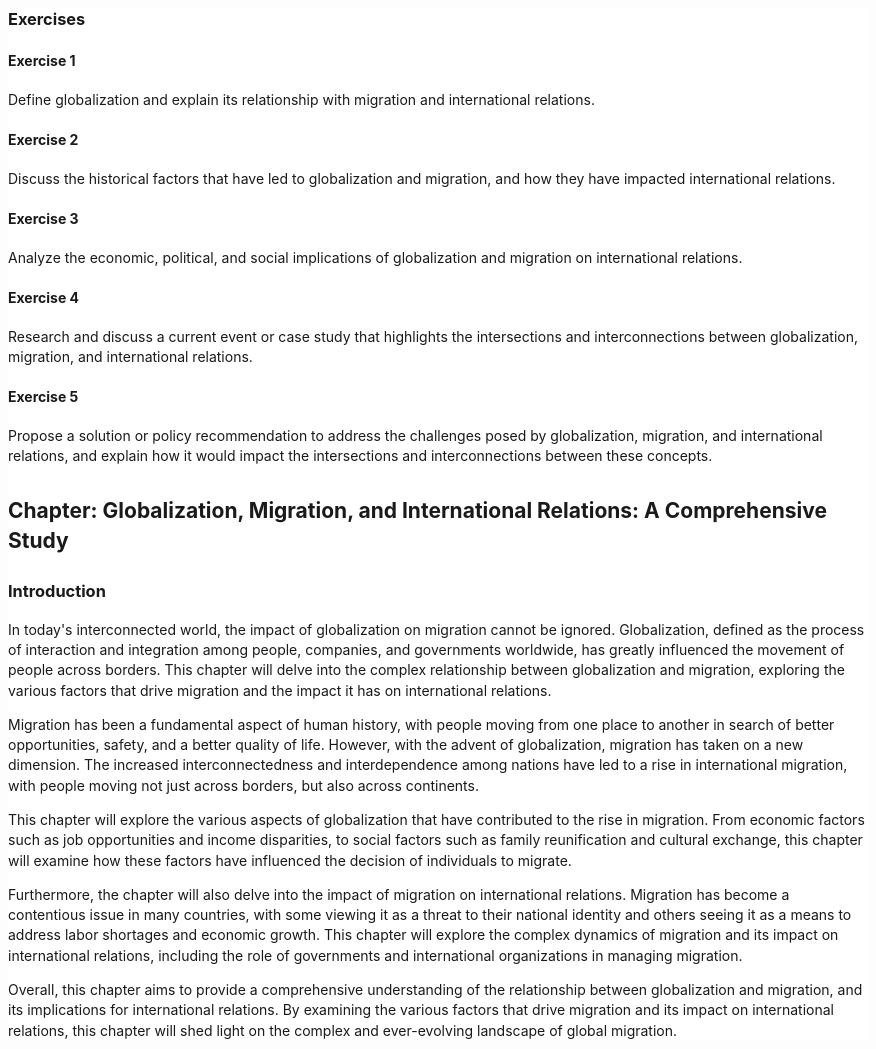 ### Exercises

#### Exercise 1
Define globalization and explain its relationship with migration and international relations.

#### Exercise 2
Discuss the historical factors that have led to globalization and migration, and how they have impacted international relations.

#### Exercise 3
Analyze the economic, political, and social implications of globalization and migration on international relations.

#### Exercise 4
Research and discuss a current event or case study that highlights the intersections and interconnections between globalization, migration, and international relations.

#### Exercise 5
Propose a solution or policy recommendation to address the challenges posed by globalization, migration, and international relations, and explain how it would impact the intersections and interconnections between these concepts.


## Chapter: Globalization, Migration, and International Relations: A Comprehensive Study

### Introduction

In today's interconnected world, the impact of globalization on migration cannot be ignored. Globalization, defined as the process of interaction and integration among people, companies, and governments worldwide, has greatly influenced the movement of people across borders. This chapter will delve into the complex relationship between globalization and migration, exploring the various factors that drive migration and the impact it has on international relations.

Migration has been a fundamental aspect of human history, with people moving from one place to another in search of better opportunities, safety, and a better quality of life. However, with the advent of globalization, migration has taken on a new dimension. The increased interconnectedness and interdependence among nations have led to a rise in international migration, with people moving not just across borders, but also across continents.

This chapter will explore the various aspects of globalization that have contributed to the rise in migration. From economic factors such as job opportunities and income disparities, to social factors such as family reunification and cultural exchange, this chapter will examine how these factors have influenced the decision of individuals to migrate.

Furthermore, the chapter will also delve into the impact of migration on international relations. Migration has become a contentious issue in many countries, with some viewing it as a threat to their national identity and others seeing it as a means to address labor shortages and economic growth. This chapter will explore the complex dynamics of migration and its impact on international relations, including the role of governments and international organizations in managing migration.

Overall, this chapter aims to provide a comprehensive understanding of the relationship between globalization and migration, and its implications for international relations. By examining the various factors that drive migration and its impact on international relations, this chapter will shed light on the complex and ever-evolving landscape of global migration.

